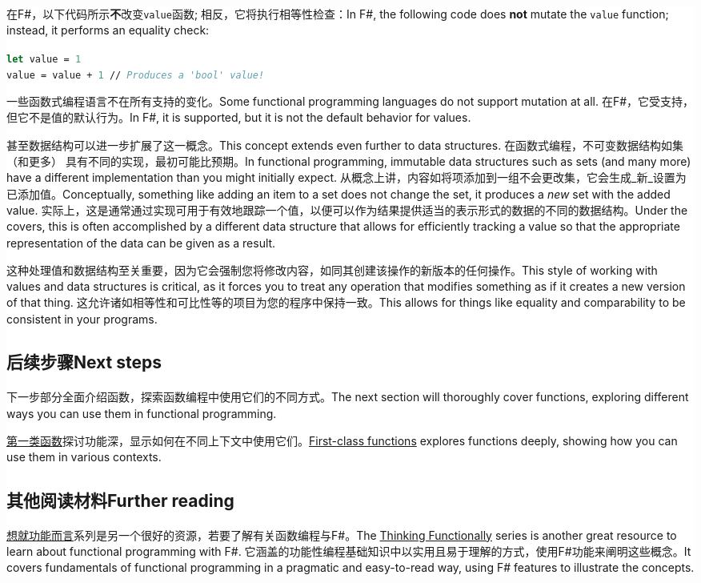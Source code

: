 <span data-ttu-id="9e29f-211">在F#，以下代码所示**不**改变`value`函数; 相反，它将执行相等性检查：</span><span class="sxs-lookup"><span data-stu-id="9e29f-211">In F#, the following code does **not** mutate the `value` function; instead, it performs an equality check:</span></span>

```fsharp
let value = 1
value = value + 1 // Produces a 'bool' value!
```

<span data-ttu-id="9e29f-212">一些函数式编程语言不在所有支持的变化。</span><span class="sxs-lookup"><span data-stu-id="9e29f-212">Some functional programming languages do not support mutation at all.</span></span> <span data-ttu-id="9e29f-213">在F#，它受支持，但它不是值的默认行为。</span><span class="sxs-lookup"><span data-stu-id="9e29f-213">In F#, it is supported, but it is not the default behavior for values.</span></span>

<span data-ttu-id="9e29f-214">甚至数据结构可以进一步扩展了这一概念。</span><span class="sxs-lookup"><span data-stu-id="9e29f-214">This concept extends even further to data structures.</span></span> <span data-ttu-id="9e29f-215">在函数式编程，不可变数据结构如集 （和更多） 具有不同的实现，最初可能比预期。</span><span class="sxs-lookup"><span data-stu-id="9e29f-215">In functional programming, immutable data structures such as sets (and many more) have a different implementation than you might initially expect.</span></span> <span data-ttu-id="9e29f-216">从概念上讲，内容如将项添加到一组不会更改集，它会生成_新_设置为已添加值。</span><span class="sxs-lookup"><span data-stu-id="9e29f-216">Conceptually, something like adding an item to a set does not change the set, it produces a _new_ set with the added value.</span></span> <span data-ttu-id="9e29f-217">实际上，这是通常通过实现可用于有效地跟踪一个值，以便可以作为结果提供适当的表示形式的数据的不同的数据结构。</span><span class="sxs-lookup"><span data-stu-id="9e29f-217">Under the covers, this is often accomplished by a different data structure that allows for efficiently tracking a value so that the appropriate representation of the data can be given as a result.</span></span>

<span data-ttu-id="9e29f-218">这种处理值和数据结构至关重要，因为它会强制您将修改内容，如同其创建该操作的新版本的任何操作。</span><span class="sxs-lookup"><span data-stu-id="9e29f-218">This style of working with values and data structures is critical, as it forces you to treat any operation that modifies something as if it creates a new version of that thing.</span></span> <span data-ttu-id="9e29f-219">这允许诸如相等性和可比性等的项目为您的程序中保持一致。</span><span class="sxs-lookup"><span data-stu-id="9e29f-219">This allows for things like equality and comparability to be consistent in your programs.</span></span>

## <a name="next-steps"></a><span data-ttu-id="9e29f-220">后续步骤</span><span class="sxs-lookup"><span data-stu-id="9e29f-220">Next steps</span></span>

<span data-ttu-id="9e29f-221">下一步部分全面介绍函数，探索函数编程中使用它们的不同方式。</span><span class="sxs-lookup"><span data-stu-id="9e29f-221">The next section will thoroughly cover functions, exploring different ways you can use them in functional programming.</span></span>

<span data-ttu-id="9e29f-222">[第一类函数](first-class-functions.md)探讨功能深，显示如何在不同上下文中使用它们。</span><span class="sxs-lookup"><span data-stu-id="9e29f-222">[First-class functions](first-class-functions.md) explores functions deeply, showing how you can use them in various contexts.</span></span>

## <a name="further-reading"></a><span data-ttu-id="9e29f-223">其他阅读材料</span><span class="sxs-lookup"><span data-stu-id="9e29f-223">Further reading</span></span>

<span data-ttu-id="9e29f-224">[想就功能而言](https://fsharpforfunandprofit.com/posts/thinking-functionally-intro/)系列是另一个很好的资源，若要了解有关函数编程与F#。</span><span class="sxs-lookup"><span data-stu-id="9e29f-224">The [Thinking Functionally](https://fsharpforfunandprofit.com/posts/thinking-functionally-intro/) series is another great resource to learn about functional programming with F#.</span></span> <span data-ttu-id="9e29f-225">它涵盖的功能性编程基础知识中以实用且易于理解的方式，使用F#功能来阐明这些概念。</span><span class="sxs-lookup"><span data-stu-id="9e29f-225">It covers fundamentals of functional programming in a pragmatic and easy-to-read way, using F# features to illustrate the concepts.</span></span>